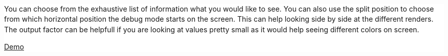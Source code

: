 You can choose from the exhaustive list of information what you would like to see. You can also use the split position to choose from which horizontal position the debug mode starts on the screen. This can help looking side by side at the different renders. The output factor can be helpfull if you are looking at values pretty small as it would help seeing different colors on screen.

[Demo](https://www.babylonjs-playground.com/#2FDQT5#104)
